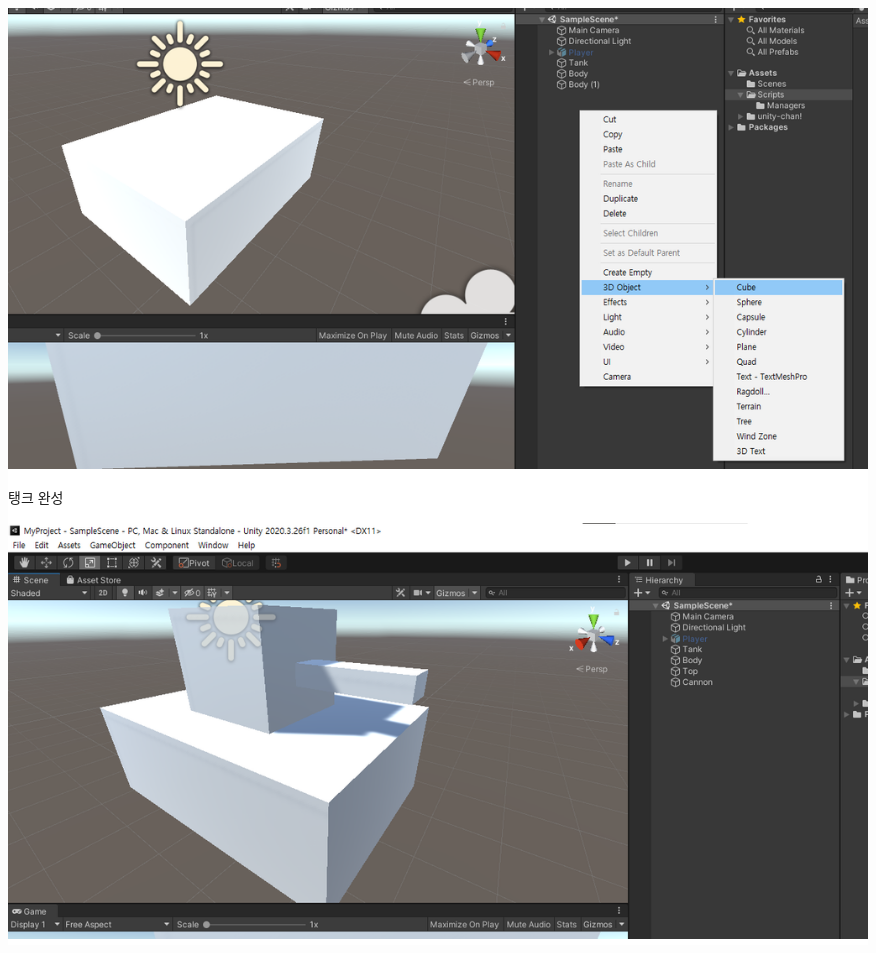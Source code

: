 ![image-20220201112747836](img/03/image-20220201112747836.png)



탱크 완성

![image-20220201113102828](img/03/image-20220201113102828.png)
